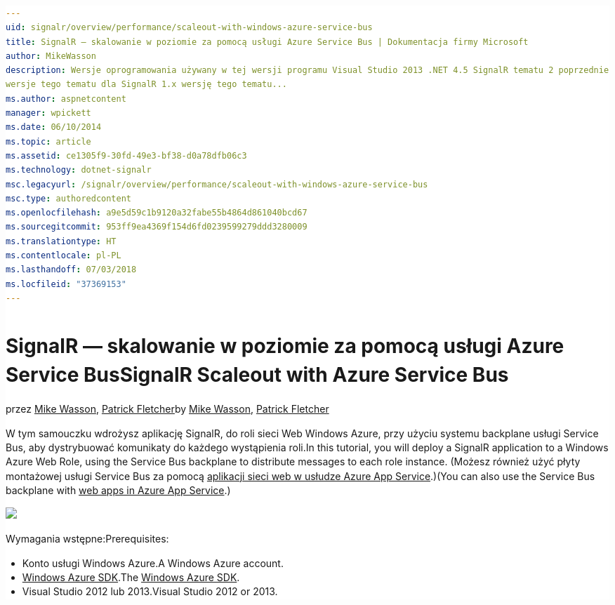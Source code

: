 ```yaml
---
uid: signalr/overview/performance/scaleout-with-windows-azure-service-bus
title: SignalR — skalowanie w poziomie za pomocą usługi Azure Service Bus | Dokumentacja firmy Microsoft
author: MikeWasson
description: Wersje oprogramowania używany w tej wersji programu Visual Studio 2013 .NET 4.5 SignalR tematu 2 poprzednie wersje tego tematu dla SignalR 1.x wersję tego tematu...
ms.author: aspnetcontent
manager: wpickett
ms.date: 06/10/2014
ms.topic: article
ms.assetid: ce1305f9-30fd-49e3-bf38-d0a78dfb06c3
ms.technology: dotnet-signalr
msc.legacyurl: /signalr/overview/performance/scaleout-with-windows-azure-service-bus
msc.type: authoredcontent
ms.openlocfilehash: a9e5d59c1b9120a32fabe55b4864d861040bcd67
ms.sourcegitcommit: 953ff9ea4369f154d6fd0239599279ddd3280009
ms.translationtype: HT
ms.contentlocale: pl-PL
ms.lasthandoff: 07/03/2018
ms.locfileid: "37369153"
---
```

<a name="signalr-scaleout-with-azure-service-bus"></a><span data-ttu-id="a42bb-103">SignalR — skalowanie w poziomie za pomocą usługi Azure Service Bus</span><span class="sxs-lookup"><span data-stu-id="a42bb-103">SignalR Scaleout with Azure Service Bus</span></span>
====================
<span data-ttu-id="a42bb-104">przez [Mike Wasson](https://github.com/MikeWasson), [Patrick Fletcher](https://github.com/pfletcher)</span><span class="sxs-lookup"><span data-stu-id="a42bb-104">by [Mike Wasson](https://github.com/MikeWasson), [Patrick Fletcher](https://github.com/pfletcher)</span></span>

<span data-ttu-id="a42bb-105">W tym samouczku wdrożysz aplikację SignalR, do roli sieci Web Windows Azure, przy użyciu systemu backplane usługi Service Bus, aby dystrybuować komunikaty do każdego wystąpienia roli.</span><span class="sxs-lookup"><span data-stu-id="a42bb-105">In this tutorial, you will deploy a SignalR application to a Windows Azure Web Role, using the Service Bus backplane to distribute messages to each role instance.</span></span> <span data-ttu-id="a42bb-106">(Możesz również użyć płyty montażowej usługi Service Bus za pomocą [aplikacji sieci web w usłudze Azure App Service](https://docs.microsoft.com/azure/app-service-web/).)</span><span class="sxs-lookup"><span data-stu-id="a42bb-106">(You can also use the Service Bus backplane with [web apps in Azure App Service](https://docs.microsoft.com/azure/app-service-web/).)</span></span>

![](scaleout-with-windows-azure-service-bus/_static/image1.png)

<span data-ttu-id="a42bb-107">Wymagania wstępne:</span><span class="sxs-lookup"><span data-stu-id="a42bb-107">Prerequisites:</span></span>

- <span data-ttu-id="a42bb-108">Konto usługi Windows Azure.</span><span class="sxs-lookup"><span data-stu-id="a42bb-108">A Windows Azure account.</span></span>
- <span data-ttu-id="a42bb-109">[Windows Azure SDK](https://go.microsoft.com/fwlink/?linkid=254364&amp;clcid=0x409).</span><span class="sxs-lookup"><span data-stu-id="a42bb-109">The [Windows Azure SDK](https://go.microsoft.com/fwlink/?linkid=254364&amp;clcid=0x409).</span></span>
- <span data-ttu-id="a42bb-110">Visual Studio 2012 lub 2013.</span><span class="sxs-lookup"><span data-stu-id="a42bb-110">Visual Studio 2012 or 2013.</span></span>
